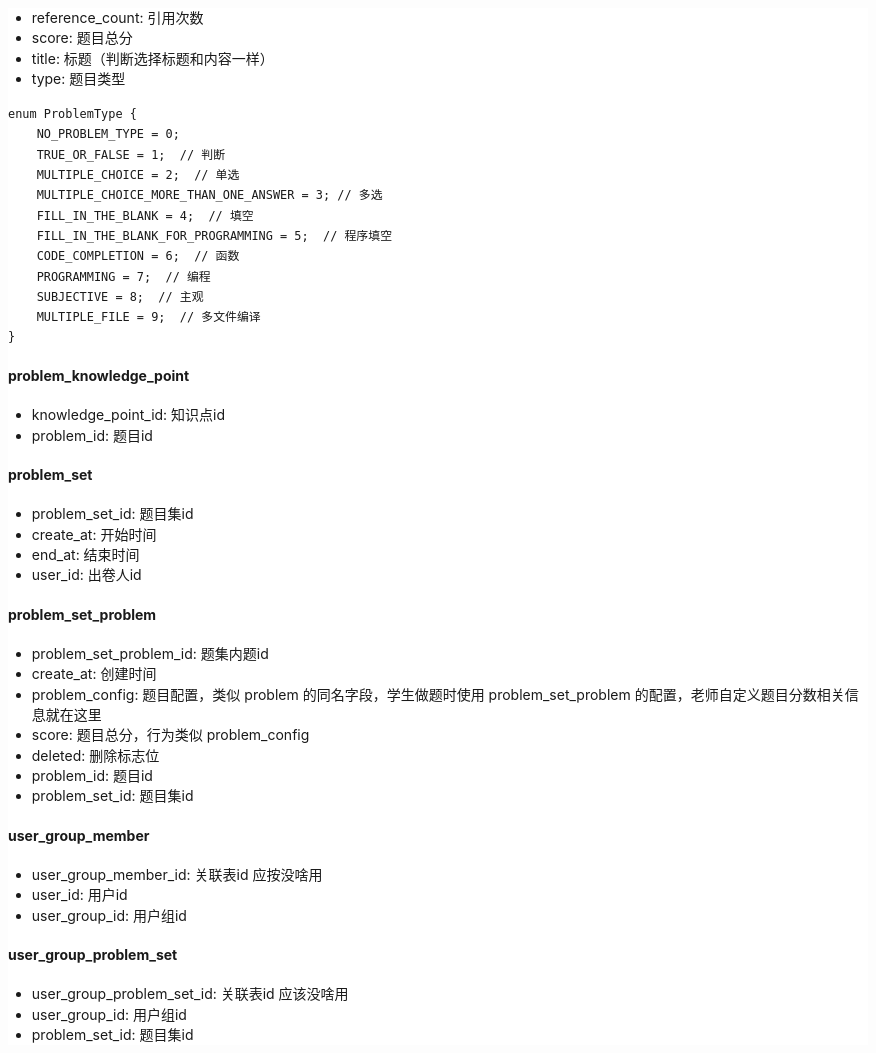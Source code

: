 * reference_count: 引用次数
* score: 题目总分
* title: 标题（判断选择标题和内容一样）
* type: 题目类型

```
enum ProblemType {
    NO_PROBLEM_TYPE = 0;
    TRUE_OR_FALSE = 1;  // 判断
    MULTIPLE_CHOICE = 2;  // 单选
    MULTIPLE_CHOICE_MORE_THAN_ONE_ANSWER = 3; // 多选
    FILL_IN_THE_BLANK = 4;  // 填空
    FILL_IN_THE_BLANK_FOR_PROGRAMMING = 5;  // 程序填空
    CODE_COMPLETION = 6;  // 函数
    PROGRAMMING = 7;  // 编程
    SUBJECTIVE = 8;  // 主观
    MULTIPLE_FILE = 9;  // 多文件编译
}
```


#### problem_knowledge_point

* knowledge_point_id: 知识点id
* problem_id: 题目id

#### problem_set

* problem_set_id: 题目集id
* create_at: 开始时间
* end_at: 结束时间
* user_id: 出卷人id

#### problem_set_problem

* problem_set_problem_id: 题集内题id
* create_at: 创建时间
* problem_config: 题目配置，类似 problem 的同名字段，学生做题时使用 problem_set_problem 的配置，老师自定义题目分数相关信息就在这里
* score: 题目总分，行为类似 problem_config
* deleted: 删除标志位
* problem_id: 题目id
* problem_set_id: 题目集id

#### user_group_member

* user_group_member_id: 关联表id 应按没啥用
* user_id: 用户id
* user_group_id: 用户组id

#### user_group_problem_set

* user_group_problem_set_id: 关联表id 应该没啥用
* user_group_id: 用户组id
* problem_set_id: 题目集id

